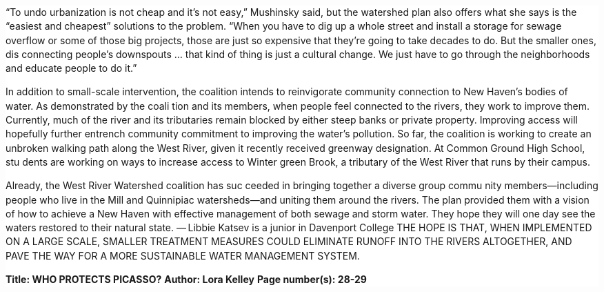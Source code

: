 
“To undo urbanization is not cheap and it’s not easy,” 
Mushinsky said, but the watershed plan also offers what 
she says is the “easiest and cheapest” solutions to the 
problem. “When you have to dig up a whole street and 
install a storage for sewage overflow or some of those 
big projects, those are just so expensive that they’re 
going to take decades to do. But the smaller ones, dis­
connecting people’s downspouts … that kind of thing is 
just a cultural change. We just have to go through the 
neighborhoods and educate people to do it.”


In addition to small-scale intervention, the coalition 
intends to reinvigorate community connection to New 
Haven’s bodies of water. As demonstrated by the coali­
tion and its members, when people feel connected to 
the rivers, they work to improve them. Currently, much 
of the river and its tributaries remain blocked by either 
steep banks or private property. Improving access will 
hopefully further entrench community commitment to 
improving the water’s pollution. So far, the coalition 
is working to create an unbroken walking path along 
the West River, given it recently received greenway 
designation. At Common Ground High School, stu­
dents are working on ways to increase access to Winter­
green Brook, a tributary of the West River that runs by 
their campus. 


Already, the West River Watershed coalition has suc­
ceeded in bringing together a diverse group commu­
nity members—including people who live in the Mill 
and Quinnipiac watersheds—and uniting them around 
the rivers. The plan provided them with a vision of how 
to achieve a New Haven with effective management of 
both sewage and storm water. They hope they will one 
day see the waters restored to their natural state.
— Libbie Katsev is a junior 
in Davenport College
THE HOPE IS THAT, WHEN 
IMPLEMENTED ON A LARGE 
SCALE, SMALLER TREATMENT 
MEASURES COULD 
ELIMINATE RUNOFF INTO 
THE RIVERS ALTOGETHER, 
AND PAVE THE WAY FOR A 
MORE SUSTAINABLE WATER 
MANAGEMENT SYSTEM.



**Title: WHO PROTECTS PICASSO?**
**Author: Lora Kelley**
**Page number(s): 28-29**
